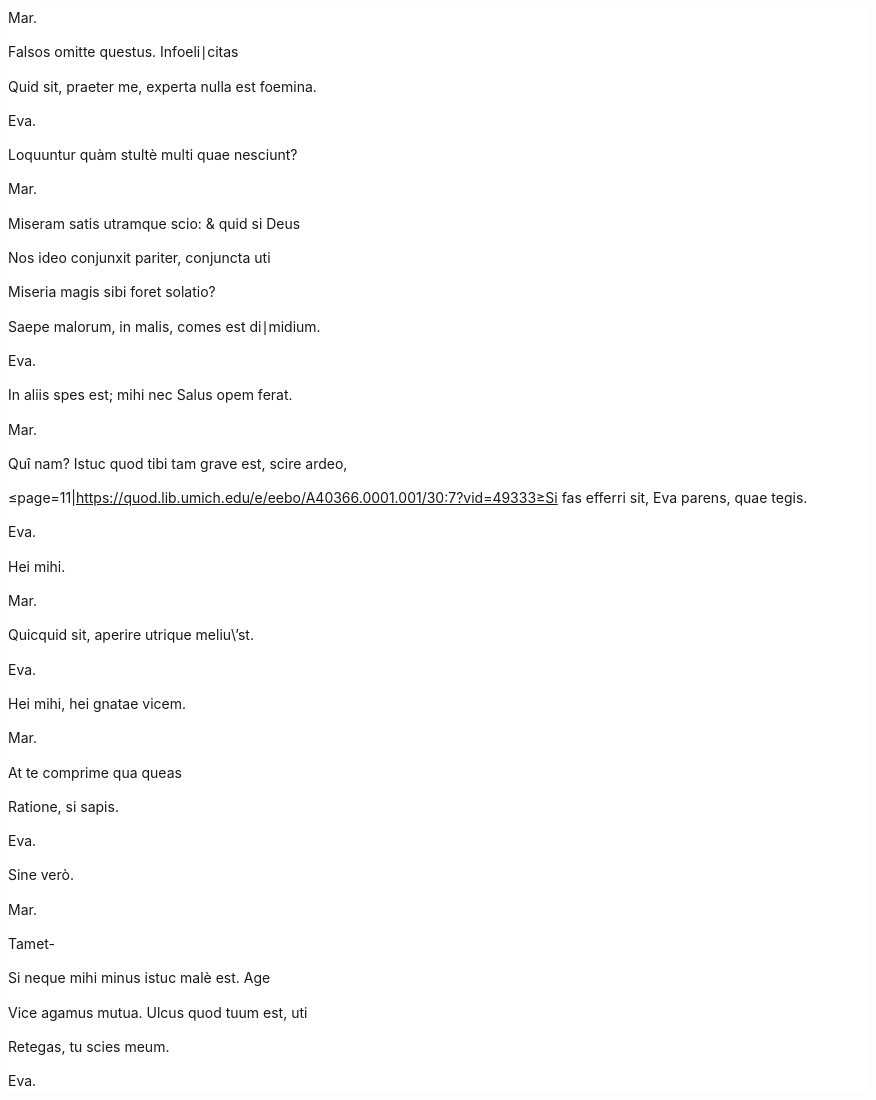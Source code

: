 Mar.

Falsos omitte questus. Infoeli∣citas

Quid sit, praeter me, experta nulla est foemina.

Eva.

Loquuntur quàm stultè multi quae nesciunt?

Mar.

Miseram satis utramque scio: & quid si Deus

Nos ideo conjunxit pariter, conjuncta uti

Miseria magis sibi foret solatio?

Saepe malorum, in malis, comes est di∣midium.

Eva.

In aliis spes est; mihi nec Salus opem ferat.

Mar.

Quî nam? Istuc quod tibi tam grave est, scire ardeo,

≤page=11|https://quod.lib.umich.edu/e/eebo/A40366.0001.001/30:7?vid=49333≥Si
fas efferri sit, Eva parens, quae tegis.

Eva.

Hei mihi.

Mar.

Quicquid sit, aperire utrique meliu\’st.

Eva.

Hei mihi, hei gnatae vicem.

Mar.

At te comprime qua queas

Ratione, si sapis.

Eva.

Sine verò.

Mar.

Tamet-

Si neque mihi minus istuc malè est. Age

Vice agamus mutua. Ulcus quod tuum est, uti

Retegas, tu scies meum.

Eva.
